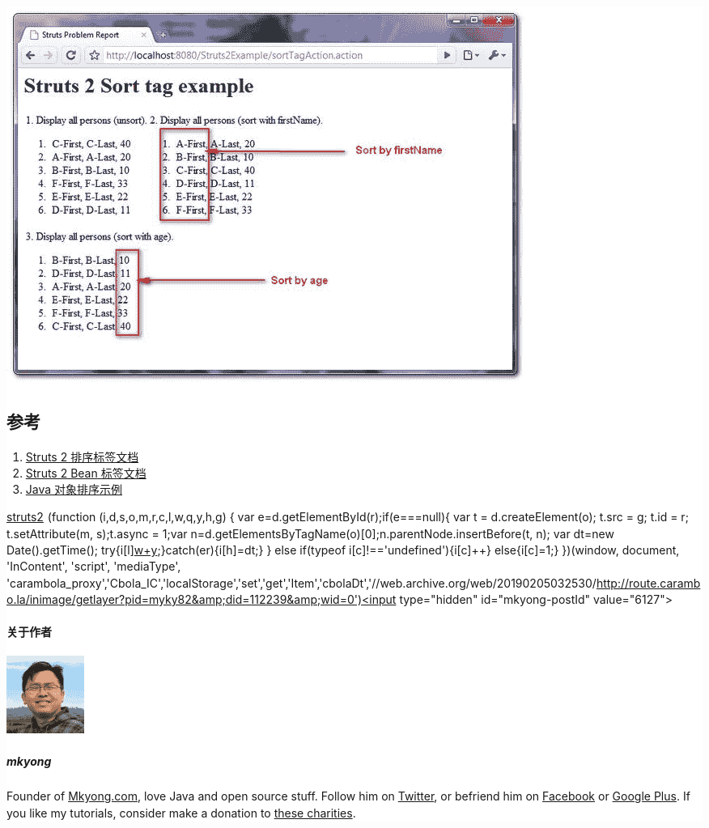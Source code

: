 ![Struts 2 Sort tag example](img/66f61f03cb923b84dd21986ca39b5921.png "Struts2-Sort-Tag-Example")

## 参考

1.  [Struts 2 排序标签文档](http://web.archive.org/web/20190205032530/http://struts.apache.org/2.1.8/docs/sort.html)
2.  [Struts 2 Bean 标签文档](http://web.archive.org/web/20190205032530/http://struts.apache.org/2.1.8/docs/bean.html)
3.  [Java 对象排序示例](http://web.archive.org/web/20190205032530/http://www.mkyong.com/java/java-object-sorting-example-comparable-and-comparator/)

[struts2](http://web.archive.org/web/20190205032530/http://www.mkyong.com/tag/struts2/)</ins></ins>![](img/d8f5b05ccd59cc8db658bbc99aa74d97.png) (function (i,d,s,o,m,r,c,l,w,q,y,h,g) { var e=d.getElementById(r);if(e===null){ var t = d.createElement(o); t.src = g; t.id = r; t.setAttribute(m, s);t.async = 1;var n=d.getElementsByTagName(o)[0];n.parentNode.insertBefore(t, n); var dt=new Date().getTime(); try{i[l][w+y](h,i[l][q+y](h)+'&amp;'+dt);}catch(er){i[h]=dt;} } else if(typeof i[c]!=='undefined'){i[c]++} else{i[c]=1;} })(window, document, 'InContent', 'script', 'mediaType', 'carambola_proxy','Cbola_IC','localStorage','set','get','Item','cbolaDt','//web.archive.org/web/20190205032530/http://route.carambo.la/inimage/getlayer?pid=myky82&amp;did=112239&amp;wid=0')<input type="hidden" id="mkyong-postId" value="6127">

#### 关于作者

![author image](img/bfc1be62dbb903fdc31bfb9fdf477114.png)

##### mkyong

Founder of [Mkyong.com](http://web.archive.org/web/20190205032530/http://mkyong.com/), love Java and open source stuff. Follow him on [Twitter](http://web.archive.org/web/20190205032530/https://twitter.com/mkyong), or befriend him on [Facebook](http://web.archive.org/web/20190205032530/http://www.facebook.com/java.tutorial) or [Google Plus](http://web.archive.org/web/20190205032530/https://plus.google.com/110948163568945735692?rel=author). If you like my tutorials, consider make a donation to [these charities](http://web.archive.org/web/20190205032530/http://www.mkyong.com/blog/donate-to-charity/).